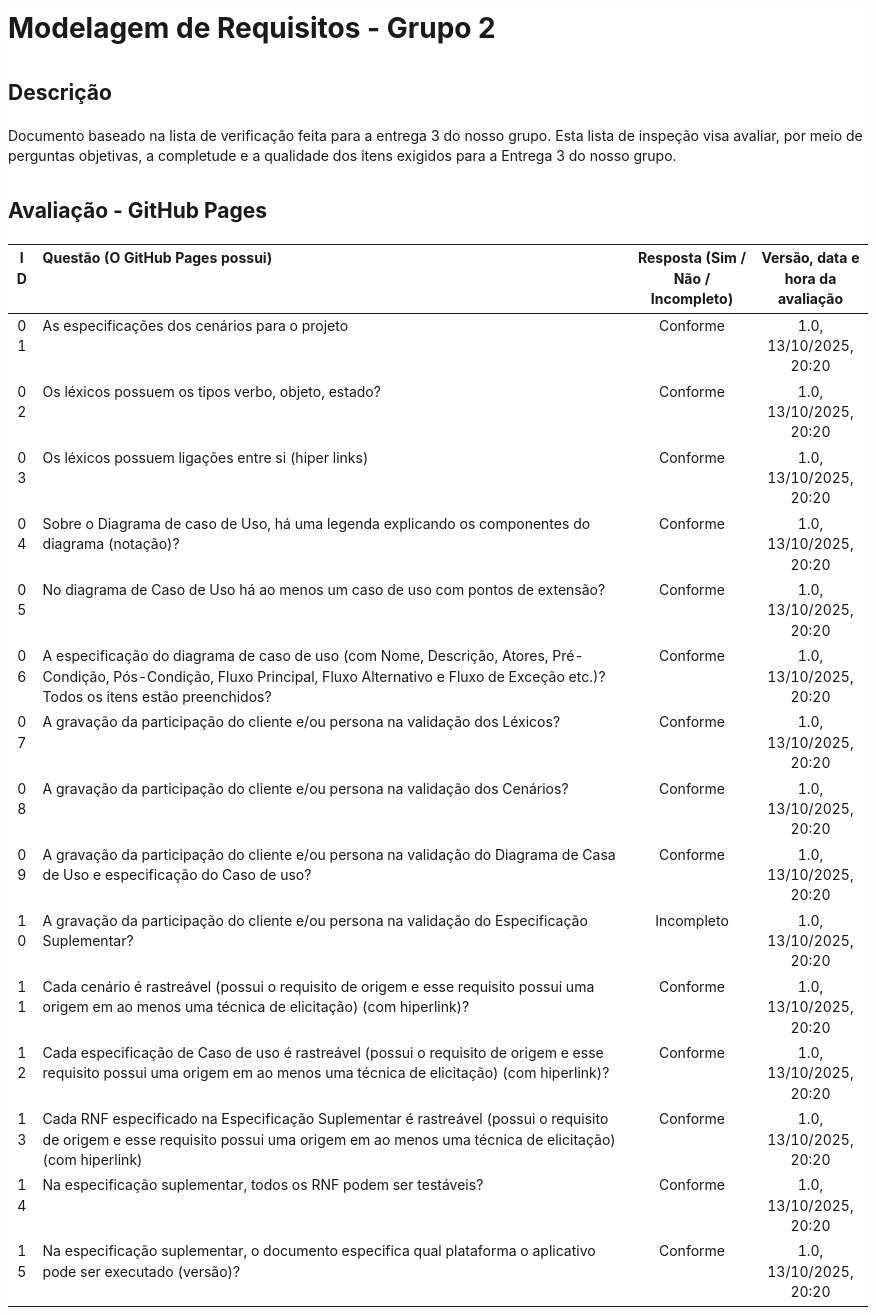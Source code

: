 # Modelagem de Requisitos - Grupo 2

## Descrição

Documento baseado na lista de verificação feita para a entrega 3 do nosso grupo. Esta lista de inspeção visa avaliar, por meio de perguntas objetivas, a completude e a qualidade dos itens exigidos para a Entrega 3 do nosso grupo.

## Avaliação - GitHub Pages

| ID  | Questão (O GitHub Pages possui)                                                                                                                                                                                                                          | Resposta (Sim / Não / Incompleto) | Versão, data e hora da avaliação |
| :-: | :------------------------------------------------------------------------------------------------------------------------------------------------------------------------------------------------------------------------------------------------------- | :-------------------------------: | :------------------------------: |
| 01  | As especificações dos cenários para o projeto                                                                                                                                                                                                            | Conforme                          | 1.0, 13/10/2025, 20:20           |
| 02  | Os léxicos possuem os tipos verbo, objeto, estado?                                                                                                                                                                                                       | Conforme                          | 1.0, 13/10/2025, 20:20           |
| 03  | Os léxicos possuem ligações entre si (hiper links)                                                                                                                                                                                                       | Conforme                          | 1.0, 13/10/2025, 20:20           |
| 04  | Sobre o Diagrama de caso de Uso, há uma legenda explicando os componentes do diagrama (notação)?                                                                                                                                                         | Conforme                          | 1.0, 13/10/2025, 20:20           |
| 05  | No diagrama de Caso de Uso há ao menos um caso de uso com pontos de extensão?                                                                                                                                                                            | Conforme                          | 1.0, 13/10/2025, 20:20           |
| 06  | A especificação do diagrama de caso de uso (com Nome, Descrição, Atores, Pré-Condição, Pós-Condição, Fluxo Principal, Fluxo Alternativo e Fluxo de Exceção etc.)? Todos os itens estão preenchidos?                                                      | Conforme                          | 1.0, 13/10/2025, 20:20           |
| 07  | A gravação da participação do cliente e/ou persona na validação dos Léxicos?                                                                                                                                                                             | Conforme                          | 1.0, 13/10/2025, 20:20           |
| 08  | A gravação da participação do cliente e/ou persona na validação dos Cenários?                                                                                                                                                                            | Conforme                          | 1.0, 13/10/2025, 20:20           |
| 09  | A gravação da participação do cliente e/ou persona na validação do Diagrama de Casa de Uso e especificação do Caso de uso?                                                                                                                               | Conforme                          | 1.0, 13/10/2025, 20:20           |
| 10  | A gravação da participação do cliente e/ou persona na validação do Especificação Suplementar?                                                                                                                                                            | Incompleto                        | 1.0, 13/10/2025, 20:20           |
| 11  | Cada cenário é rastreável (possui o requisito de origem e esse requisito possui uma origem em ao menos uma técnica de elicitação) (com hiperlink)?                                                                                                       | Conforme                          | 1.0, 13/10/2025, 20:20           |
| 12  | Cada especificação de Caso de uso é rastreável (possui o requisito de origem e esse requisito possui uma origem em ao menos uma técnica de elicitação) (com hiperlink)?                                                                                  | Conforme                          | 1.0, 13/10/2025, 20:20           |
| 13  | Cada RNF especificado na Especificação Suplementar é rastreável (possui o requisito de origem e esse requisito possui uma origem em ao menos uma técnica de elicitação)(com hiperlink)                                                                   | Conforme                          | 1.0, 13/10/2025, 20:20           |
| 14  | Na especificação suplementar, todos os RNF podem ser testáveis?                                                                                                                                                                                          | Conforme                          | 1.0, 13/10/2025, 20:20           |
| 15  | Na especificação suplementar, o documento especifica qual plataforma o aplicativo pode ser executado (versão)?                                                                                                                                           | Conforme                          | 1.0, 13/10/2025, 20:20           |